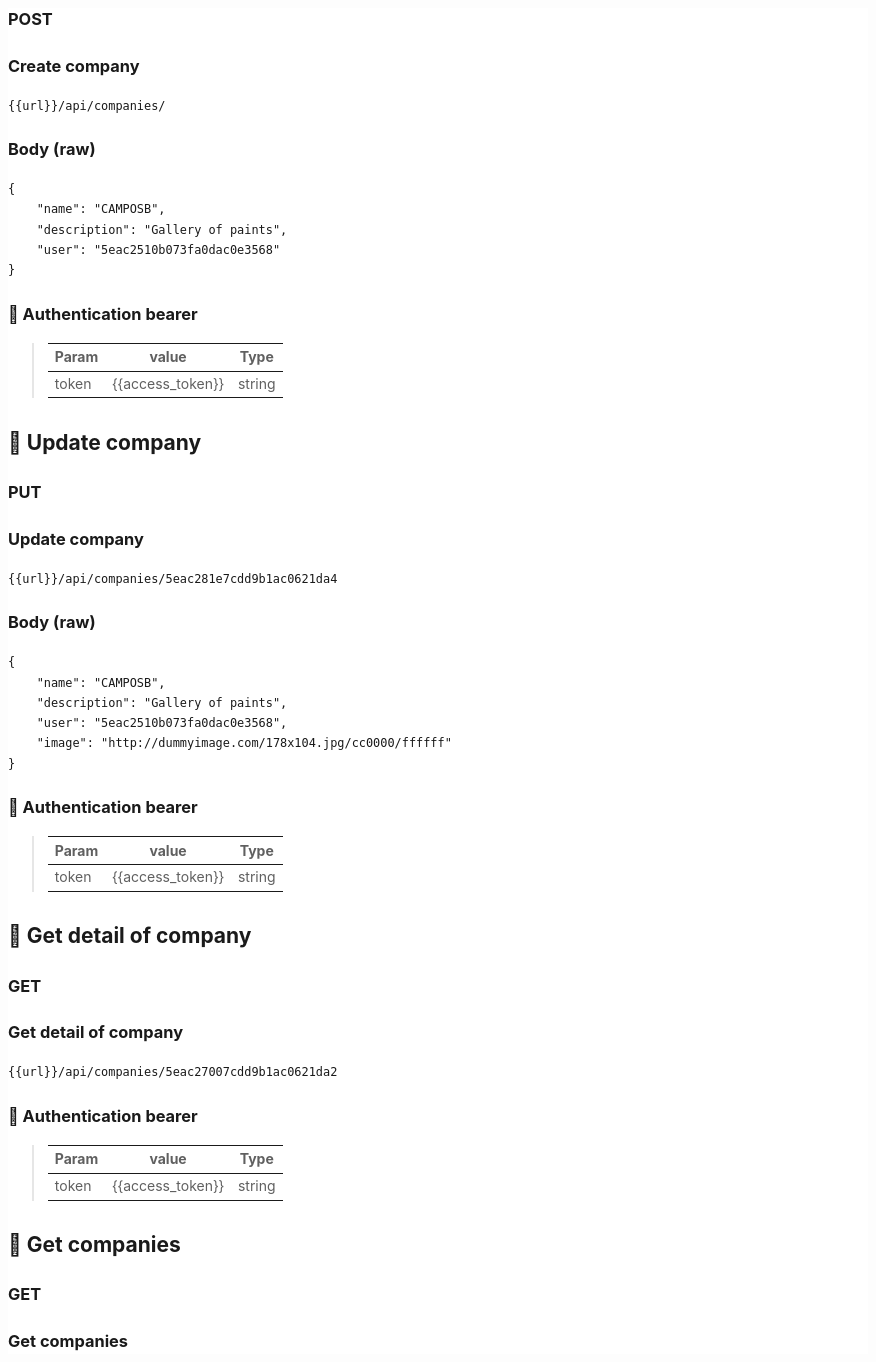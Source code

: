 ### POST
### Create company
```
{{url}}/api/companies/
```
### Body (**raw**)
>
```
{
	"name": "CAMPOSB",
	"description": "Gallery of paints",
	"user": "5eac2510b073fa0dac0e3568"
} 
```
>
### 🔑 Authentication bearer
>|Param|value|Type|
>|---|---|---|
>|token|{{access_token}}|string|
## 🚀 Update company
### PUT
### Update company
```
{{url}}/api/companies/5eac281e7cdd9b1ac0621da4
```
### Body (**raw**)
>
```
{
	"name": "CAMPOSB",
	"description": "Gallery of paints",
	"user": "5eac2510b073fa0dac0e3568",
	"image": "http://dummyimage.com/178x104.jpg/cc0000/ffffff"
} 
```
>
### 🔑 Authentication bearer
>|Param|value|Type|
>|---|---|---|
>|token|{{access_token}}|string|
## 🚀 Get detail of company
### GET
### Get detail of company
```
{{url}}/api/companies/5eac27007cdd9b1ac0621da2
```
### 🔑 Authentication bearer
>|Param|value|Type|
>|---|---|---|
>|token|{{access_token}}|string|
## 🚀 Get companies
### GET
### Get companies